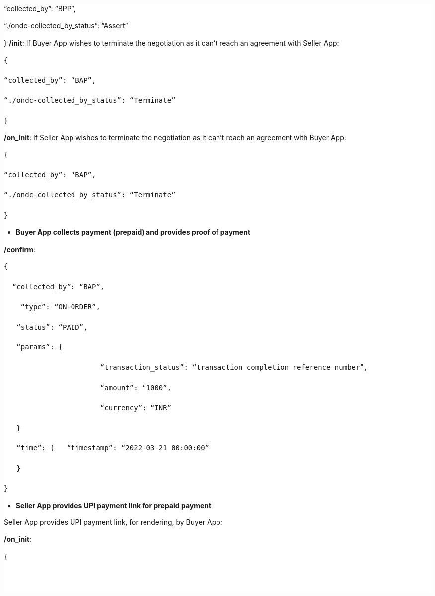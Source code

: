 “collected_by”: “BPP”,

“./ondc-collected_by_status”: “Assert”

}
</pre>
**/init**: If Buyer App wishes to terminate the negotiation as it can’t reach an agreement with Seller App:
<pre>
{

“collected_by”: “BAP”,

“./ondc-collected_by_status”: “Terminate”

}
</pre>
**/on_init**: If Seller App wishes to terminate the negotiation as it can’t reach an agreement with Buyer App:
<pre>
{

“collected_by”: “BAP”,

“./ondc-collected_by_status”: “Terminate”

}
</pre>
- **Buyer App collects payment (prepaid) and provides proof of payment**

**/confirm**:
<pre>
{

  “collected_by”: “BAP”,

	“type”: “ON-ORDER”,

​	“status”: “PAID”,

​	“params”: {

​						“transaction_status”: “transaction completion reference number”,	

​						“amount”: “1000”,	

​						“currency”: “INR”

​	}

​	“time”: {	“timestamp”: “2022-03-21 00:00:00”

​	}

}
</pre>
- **Seller App provides UPI payment link for prepaid payment**

Seller App provides UPI payment link, for rendering, by Buyer App:

**/on_init**:
<pre>
{
